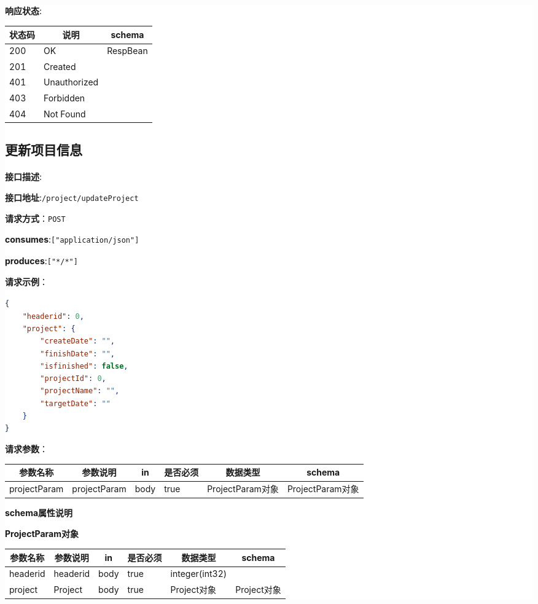 **响应状态**:

| 状态码 | 说明         | schema   |
| ------ | ------------ | -------- |
| 200    | OK           | RespBean |
| 201    | Created      |          |
| 401    | Unauthorized |          |
| 403    | Forbidden    |          |
| 404    | Not Found    |          |

## 更新项目信息

**接口描述**:

**接口地址**:`/project/updateProject`

**请求方式**：`POST`

**consumes**:`["application/json"]`

**produces**:`["*/*"]`

**请求示例**：

```json
{
	"headerid": 0,
	"project": {
		"createDate": "",
		"finishDate": "",
		"isfinished": false,
        "projectId": 0,
		"projectName": "",
		"targetDate": ""
	}
}
```

**请求参数**：

| 参数名称     | 参数说明     | in   | 是否必须 | 数据类型         | schema           |
| ------------ | ------------ | ---- | -------- | ---------------- | ---------------- |
| projectParam | projectParam | body | true     | ProjectParam对象 | ProjectParam对象 |

**schema属性说明**

**ProjectParam对象**

| 参数名称 | 参数说明 | in   | 是否必须 | 数据类型       | schema      |
| -------- | -------- | ---- | -------- | -------------- | ----------- |
| headerid | headerid | body | true     | integer(int32) |             |
| project  | Project  | body | true     | Project对象    | Project对象 |
